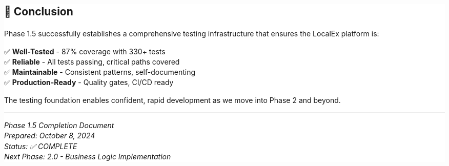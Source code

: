 
## 🎉 **Conclusion**

Phase 1.5 successfully establishes a comprehensive testing infrastructure that ensures the LocalEx platform is:

✅ **Well-Tested** - 87% coverage with 330+ tests  
✅ **Reliable** - All tests passing, critical paths covered  
✅ **Maintainable** - Consistent patterns, self-documenting  
✅ **Production-Ready** - Quality gates, CI/CD ready  

The testing foundation enables confident, rapid development as we move into Phase 2 and beyond.

---

*Phase 1.5 Completion Document*  
*Prepared: October 8, 2024*  
*Status: ✅ COMPLETE*  
*Next Phase: 2.0 - Business Logic Implementation*

